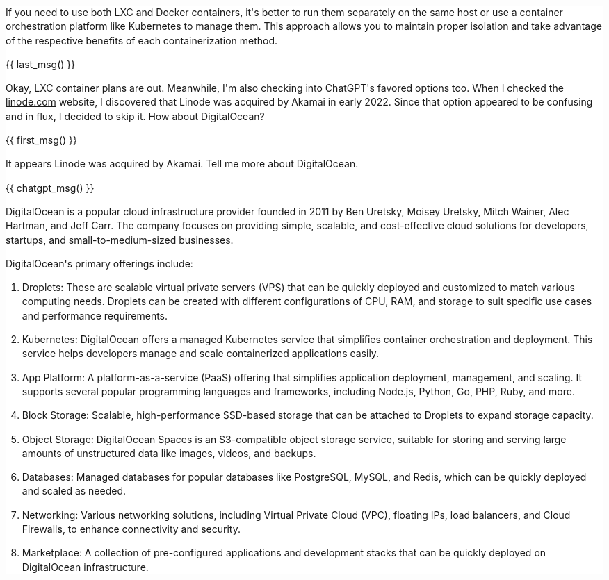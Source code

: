 If you need to use both LXC and Docker containers, it's better to run them
separately on the same host or use a container orchestration platform like
Kubernetes to manage them. This approach allows you to maintain proper
isolation and take advantage of the respective benefits of each
containerization method.

{{ last_msg() }}

Okay, LXC container plans are out.  Meanwhile, I'm also checking into ChatGPT's
favored options too.  When I checked the [linode.com](https://linode.com/)
website, I discovered that Linode was acquired by Akamai in early 2022.  Since
that option appeared to be confusing and in flux, I decided to skip it.  How
about DigitalOcean?

{{ first_msg() }}

It appears Linode was acquired by Akamai.  Tell me more about DigitalOcean.

{{ chatgpt_msg() }}

DigitalOcean is a popular cloud infrastructure provider founded in 2011 by Ben
Uretsky, Moisey Uretsky, Mitch Wainer, Alec Hartman, and Jeff Carr. The company
focuses on providing simple, scalable, and cost-effective cloud solutions for
developers, startups, and small-to-medium-sized businesses.

DigitalOcean's primary offerings include:

1. Droplets: These are scalable virtual private servers (VPS) that can be
   quickly deployed and customized to match various computing needs. Droplets
can be created with different configurations of CPU, RAM, and storage to suit
specific use cases and performance requirements.

2. Kubernetes: DigitalOcean offers a managed Kubernetes service that simplifies
   container orchestration and deployment. This service helps developers manage
and scale containerized applications easily.

3. App Platform: A platform-as-a-service (PaaS) offering that simplifies
   application deployment, management, and scaling. It supports several popular
programming languages and frameworks, including Node.js, Python, Go, PHP, Ruby,
and more.

4. Block Storage: Scalable, high-performance SSD-based storage that can be
   attached to Droplets to expand storage capacity.

5. Object Storage: DigitalOcean Spaces is an S3-compatible object storage
   service, suitable for storing and serving large amounts of unstructured data
like images, videos, and backups.

6. Databases: Managed databases for popular databases like PostgreSQL, MySQL,
   and Redis, which can be quickly deployed and scaled as needed.

7. Networking: Various networking solutions, including Virtual Private Cloud
   (VPC), floating IPs, load balancers, and Cloud Firewalls, to enhance
connectivity and security.

8. Marketplace: A collection of pre-configured applications and development
   stacks that can be quickly deployed on DigitalOcean infrastructure.
